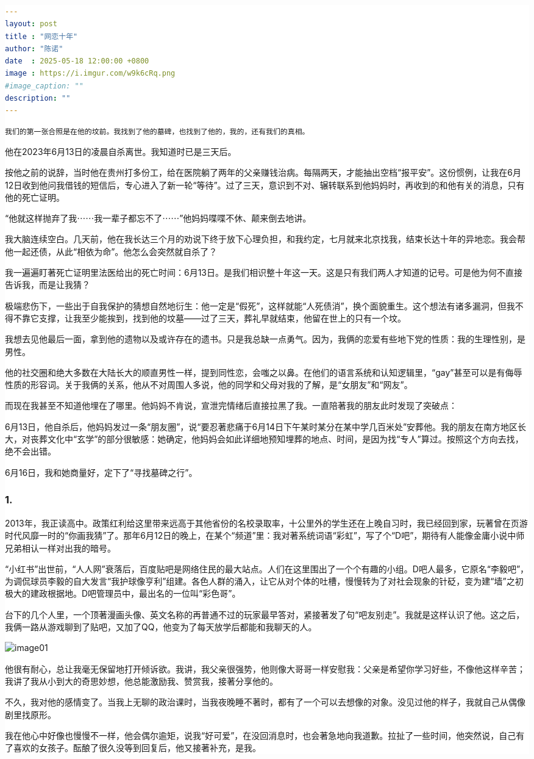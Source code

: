 ```yaml
---
layout: post
title : "网恋十年"
author: "陈诺"
date  : 2025-05-18 12:00:00 +0800
image : https://i.imgur.com/w9k6cRq.png
#image_caption: ""
description: ""
---
```


`我们的第一张合照是在他的坟前。我找到了他的墓碑，也找到了他的，我的，还有我们的真相。`



他在2023年6月13日的凌晨自杀离世。我知道时已是三天后。

按他之前的说辞，当时他在贵州打多份工，给在医院躺了两年的父亲赚钱治病。每隔两天，才能抽出空档“报平安”。这份惯例，让我在6月12日收到他问我借钱的短信后，专心进入了新一轮“等待”。过了三天，意识到不对、辗转联系到他妈妈时，再收到的和他有关的消息，只有他的死亡证明。

“他就这样抛弃了我⋯⋯我一辈子都忘不了⋯⋯”他妈妈喋喋不休、颠来倒去地讲。

我大脑连续空白。几天前，他在我长达三个月的劝说下终于放下心理负担，和我约定，七月就来北京找我，结束长达十年的异地恋。我会帮他一起还债，从此“相依为命”。他怎么会突然就自杀了？

我一遍遍盯著死亡证明里法医给出的死亡时间：6月13日。是我们相识整十年这一天。这是只有我们两人才知道的记号。可是他为何不直接告诉我，而是让我猜？

极端悲伤下，一些出于自我保护的猜想自然地衍生：他一定是“假死”，这样就能“人死债消”，换个面貌重生。这个想法有诸多漏洞，但我不得不靠它支撑，让我至少能挨到，找到他的坟墓——过了三天，葬礼早就结束，他留在世上的只有一个坟。

我想去见他最后一面，拿到他的遗物以及或许存在的遗书。只是我总缺一点勇气。因为，我俩的恋爱有些地下党的性质：我的生理性别，是男性。

他的社交圈和绝大多数在大陆长大的顺直男性一样，提到同性恋，会嗤之以鼻。在他们的语言系统和认知逻辑里，“gay”甚至可以是有侮辱性质的形容词。关于我俩的关系，他从不对周围人多说，他的同学和父母对我的了解，是“女朋友”和“网友”。

而现在我甚至不知道他埋在了哪里。他妈妈不肯说，宣泄完情绪后直接拉黑了我。一直陪著我的朋友此时发现了突破点：

6月13日，他自杀后，他妈妈发过一条“朋友圈”，说“要忍著悲痛于6月14日下午某时某分在某中学几百米处”安葬他。我的朋友在南方地区长大，对丧葬文化中“玄学”的部分很敏感：她确定，他妈妈会如此详细地预知埋葬的地点、时间，是因为找“专人”算过。按照这个方向去找，绝不会出错。

6月16日，我和她商量好，定下了“寻找墓碑之行”。


### 1.

2013年，我正读高中。政策红利给这里带来远高于其他省份的名校录取率，十公里外的学生还在上晚自习时，我已经回到家，玩著曾在页游时代风靡一时的“你画我猜”了。那年6月12日的晚上，在某个“频道”里：我对著系统词语“彩虹”，写了个“D吧”，期待有人能像金庸小说中师兄弟相认一样对出我的暗号。

“小红书”出世前，“人人网”衰落后，百度贴吧是网络住民的最大站点。人们在这里围出了一个个有趣的小组。D吧人最多，它原名“李毅吧”，为调侃球员李毅的自大发言“我护球像亨利”组建。各色人群的涌入，让它从对个体的吐槽，慢慢转为了对社会现象的针砭，变为建“墙”之初极大的建政根据地。D吧管理员中，最出名的一位叫“彩色哥”。

台下的几个人里，一个顶著漫画头像、英文名称的再普通不过的玩家最早答对，紧接著发了句“吧友别走”。我就是这样认识了他。这之后，我俩一路从游戏聊到了贴吧，又加了QQ，他变为了每天放学后都能和我聊天的人。

![image01](https://i.imgur.com/IP7OTX6.png)

他很有耐心，总让我毫无保留地打开倾诉欲。我讲，我父亲很强势，他则像大哥哥一样安慰我：父亲是希望你学习好些，不像他这样辛苦；我讲了我从小到大的奇思妙想，他总能激励我、赞赏我，接著分享他的。

不久，我对他的感情变了。当我上无聊的政治课时，当我夜晚睡不著时，都有了一个可以去想像的对象。没见过他的样子，我就自己从偶像剧里找原形。

我在他心中好像也慢慢不一样，他会偶尔逾矩，说我“好可爱”，在没回消息时，也会著急地向我道歉。拉扯了一些时间，他突然说，自己有了喜欢的女孩子。酝酿了很久没等到回复后，他又接著补充，是我。
